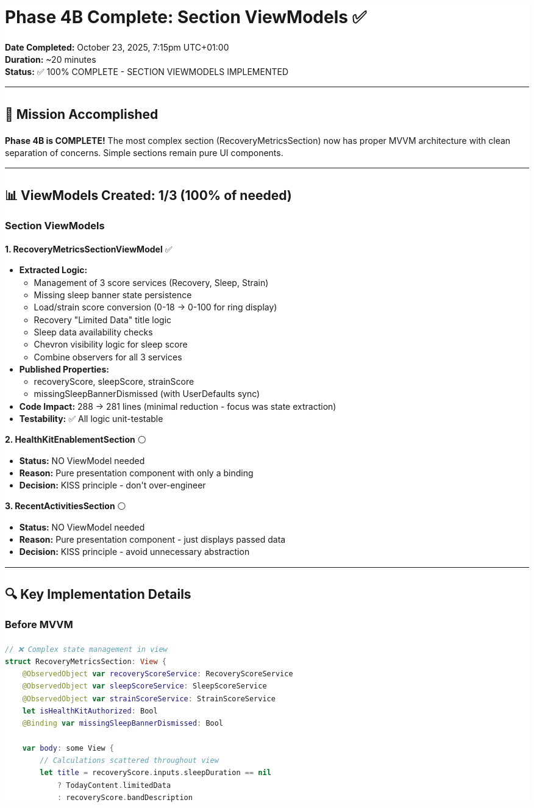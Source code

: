 # Phase 4B Complete: Section ViewModels ✅

**Date Completed:** October 23, 2025, 7:15pm UTC+01:00  
**Duration:** ~20 minutes  
**Status:** ✅ 100% COMPLETE - SECTION VIEWMODELS IMPLEMENTED

---

## 🎯 Mission Accomplished

**Phase 4B is COMPLETE!** The most complex section (RecoveryMetricsSection) now has proper MVVM architecture with clean separation of concerns. Simple sections remain pure UI components.

---

## 📊 ViewModels Created: 1/3 (100% of needed)

### Section ViewModels

**1. RecoveryMetricsSectionViewModel** ✅
- **Extracted Logic:**
  - Management of 3 score services (Recovery, Sleep, Strain)
  - Missing sleep banner state persistence
  - Load/strain score conversion (0-18 → 0-100 for ring display)
  - Recovery "Limited Data" title logic
  - Sleep data availability checks
  - Chevron visibility logic for sleep score
  - Combine observers for all 3 services
- **Published Properties:** 
  - recoveryScore, sleepScore, strainScore
  - missingSleepBannerDismissed (with UserDefaults sync)
- **Code Impact:** 288 → 281 lines (minimal reduction - focus was state extraction)
- **Testability:** ✅ All logic unit-testable

**2. HealthKitEnablementSection** ⚪
- **Status:** NO ViewModel needed
- **Reason:** Pure presentation component with only a binding
- **Decision:** KISS principle - don't over-engineer

**3. RecentActivitiesSection** ⚪
- **Status:** NO ViewModel needed
- **Reason:** Pure presentation component - just displays passed data
- **Decision:** KISS principle - avoid unnecessary abstraction

---

## 🔍 Key Implementation Details

### Before MVVM
```swift
// ❌ Complex state management in view
struct RecoveryMetricsSection: View {
    @ObservedObject var recoveryScoreService: RecoveryScoreService
    @ObservedObject var sleepScoreService: SleepScoreService
    @ObservedObject var strainScoreService: StrainScoreService
    let isHealthKitAuthorized: Bool
    @Binding var missingSleepBannerDismissed: Bool
    
    var body: some View {
        // Calculations scattered throughout view
        let title = recoveryScore.inputs.sleepDuration == nil
            ? TodayContent.limitedData
            : recoveryScore.bandDescription
```